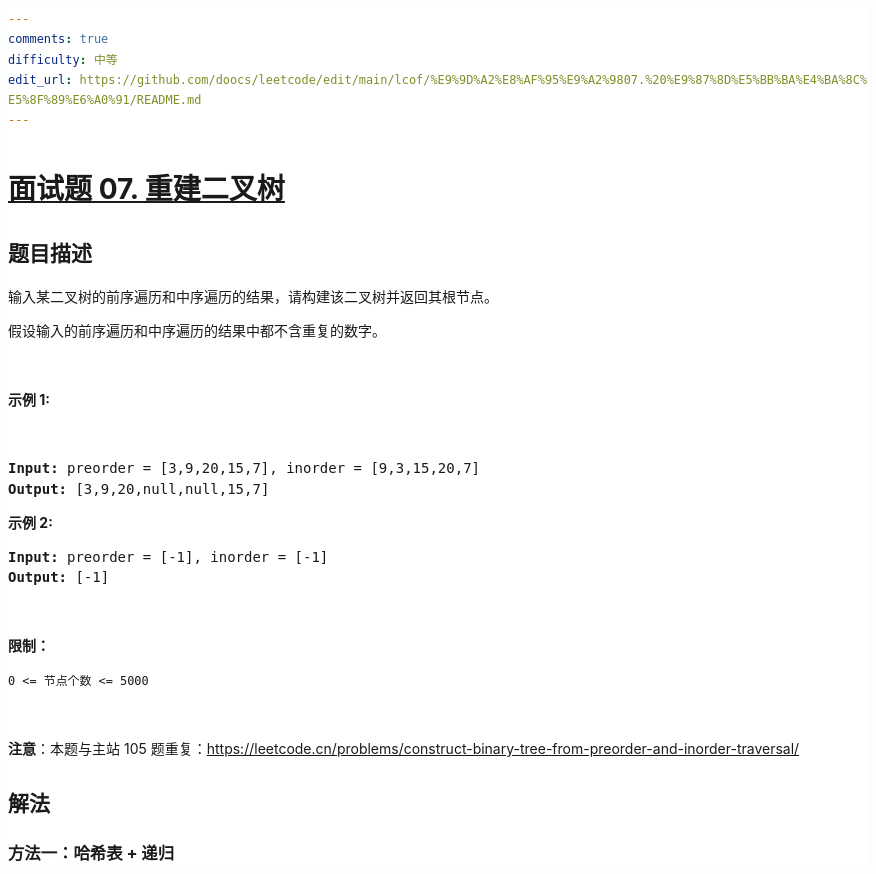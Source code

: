 ```yaml
---
comments: true
difficulty: 中等
edit_url: https://github.com/doocs/leetcode/edit/main/lcof/%E9%9D%A2%E8%AF%95%E9%A2%9807.%20%E9%87%8D%E5%BB%BA%E4%BA%8C%E5%8F%89%E6%A0%91/README.md
---
```




# [面试题 07. 重建二叉树](https://leetcode.cn/problems/zhong-jian-er-cha-shu-lcof/)

## 题目描述



<p>输入某二叉树的前序遍历和中序遍历的结果，请构建该二叉树并返回其根节点。</p>

<p>假设输入的前序遍历和中序遍历的结果中都不含重复的数字。</p>

<p> </p>

<p><strong>示例 1:</strong></p>
<img alt="" src="https://fastly.jsdelivr.net/gh/doocs/leetcode@main/lcof/%E9%9D%A2%E8%AF%95%E9%A2%9807.%20%E9%87%8D%E5%BB%BA%E4%BA%8C%E5%8F%89%E6%A0%91/images/tree.jpg" />
<pre>
<strong>Input:</strong> preorder = [3,9,20,15,7], inorder = [9,3,15,20,7]
<strong>Output:</strong> [3,9,20,null,null,15,7]
</pre>

<p><strong>示例 2:</strong></p>

<pre>
<strong>Input:</strong> preorder = [-1], inorder = [-1]
<strong>Output:</strong> [-1]
</pre>

<p> </p>

<p><strong>限制：</strong></p>

<p><code>0 <= 节点个数 <= 5000</code></p>

<p> </p>

<p><strong>注意</strong>：本题与主站 105 题重复：<a href="https://leetcode.cn/problems/construct-binary-tree-from-preorder-and-inorder-traversal/">https://leetcode.cn/problems/construct-binary-tree-from-preorder-and-inorder-traversal/</a></p>



## 解法



### 方法一：哈希表 + 递归
